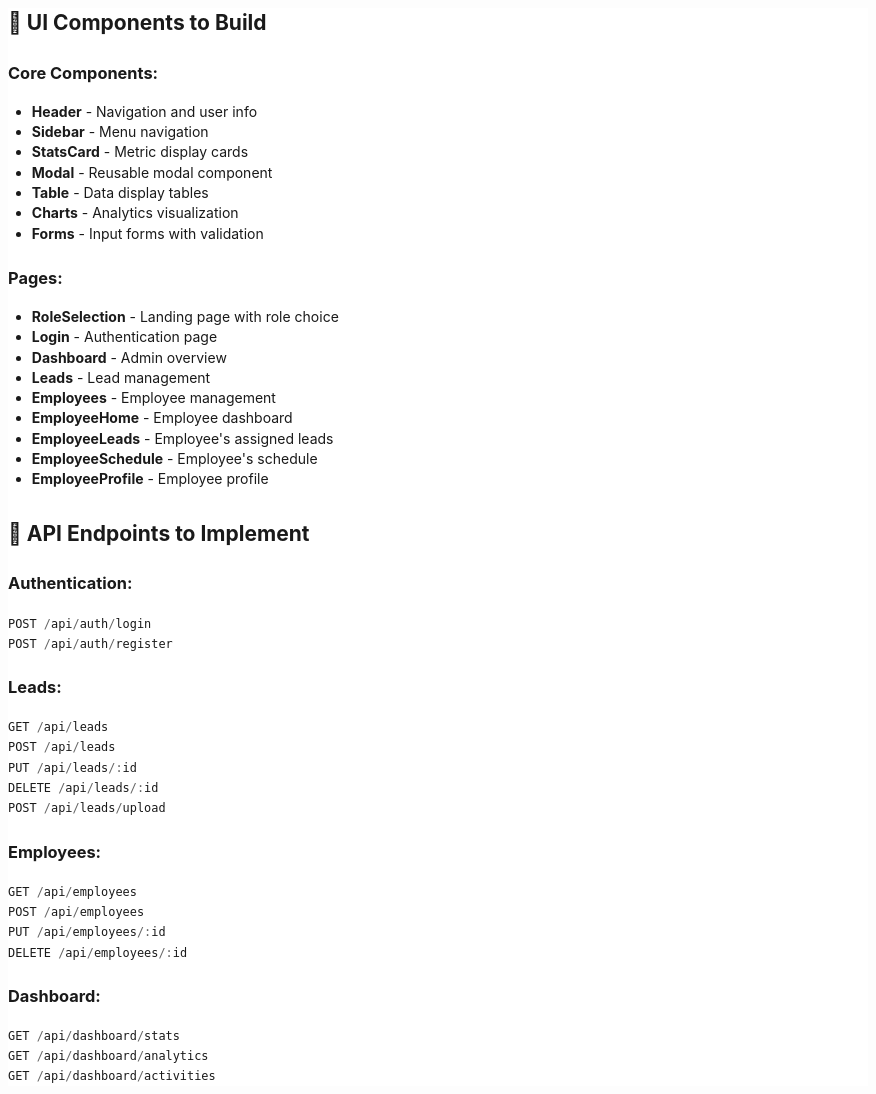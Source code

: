 ## 🎨 UI Components to Build

### Core Components:
- **Header** - Navigation and user info
- **Sidebar** - Menu navigation
- **StatsCard** - Metric display cards
- **Modal** - Reusable modal component
- **Table** - Data display tables
- **Charts** - Analytics visualization
- **Forms** - Input forms with validation

### Pages:
- **RoleSelection** - Landing page with role choice
- **Login** - Authentication page
- **Dashboard** - Admin overview
- **Leads** - Lead management
- **Employees** - Employee management
- **EmployeeHome** - Employee dashboard
- **EmployeeLeads** - Employee's assigned leads
- **EmployeeSchedule** - Employee's schedule
- **EmployeeProfile** - Employee profile

## 🔧 API Endpoints to Implement

### Authentication:
```javascript
POST /api/auth/login
POST /api/auth/register
```

### Leads:
```javascript
GET /api/leads
POST /api/leads
PUT /api/leads/:id
DELETE /api/leads/:id
POST /api/leads/upload
```

### Employees:
```javascript
GET /api/employees
POST /api/employees
PUT /api/employees/:id
DELETE /api/employees/:id
```

### Dashboard:
```javascript
GET /api/dashboard/stats
GET /api/dashboard/analytics
GET /api/dashboard/activities
```
